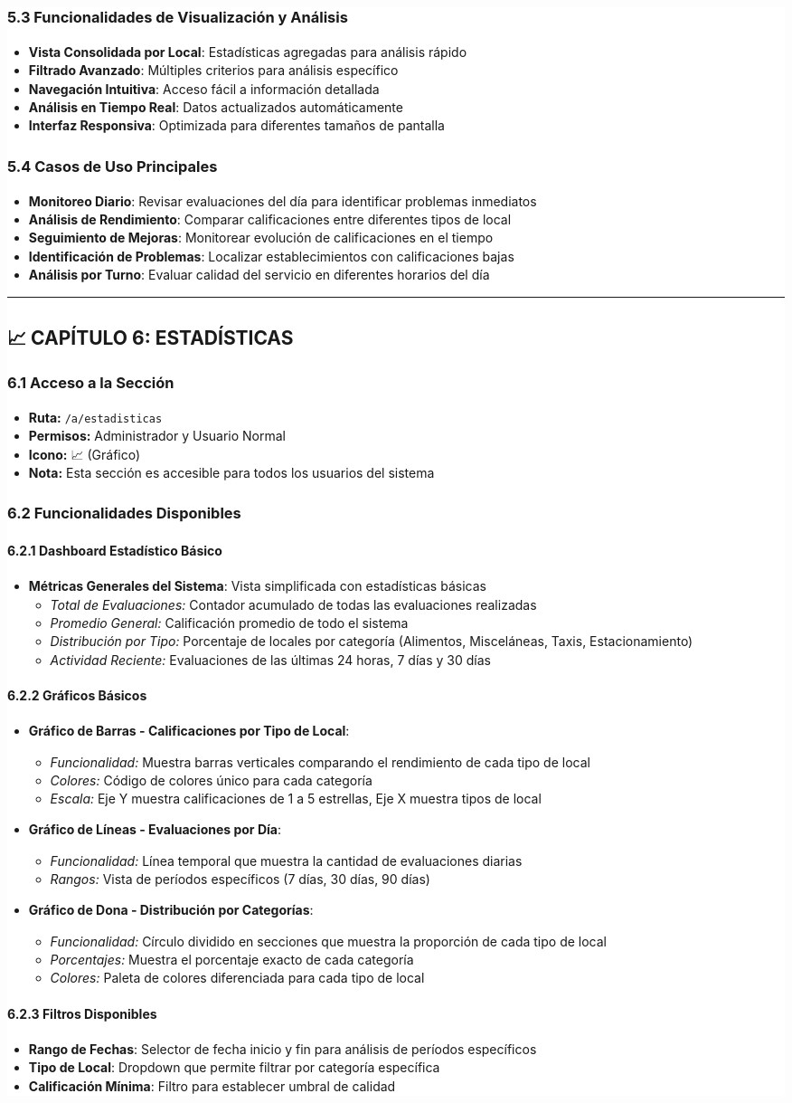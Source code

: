 ### **5.3 Funcionalidades de Visualización y Análisis**
- **Vista Consolidada por Local**: Estadísticas agregadas para análisis rápido
- **Filtrado Avanzado**: Múltiples criterios para análisis específico
- **Navegación Intuitiva**: Acceso fácil a información detallada
- **Análisis en Tiempo Real**: Datos actualizados automáticamente
- **Interfaz Responsiva**: Optimizada para diferentes tamaños de pantalla

### **5.4 Casos de Uso Principales**
- **Monitoreo Diario**: Revisar evaluaciones del día para identificar problemas inmediatos
- **Análisis de Rendimiento**: Comparar calificaciones entre diferentes tipos de local
- **Seguimiento de Mejoras**: Monitorear evolución de calificaciones en el tiempo
- **Identificación de Problemas**: Localizar establecimientos con calificaciones bajas
- **Análisis por Turno**: Evaluar calidad del servicio en diferentes horarios del día

---

## 📈 **CAPÍTULO 6: ESTADÍSTICAS**

### **6.1 Acceso a la Sección**
- **Ruta:** `/a/estadisticas`
- **Permisos:** Administrador y Usuario Normal
- **Icono:** 📈 (Gráfico)
- **Nota:** Esta sección es accesible para todos los usuarios del sistema

### **6.2 Funcionalidades Disponibles**

#### **6.2.1 Dashboard Estadístico Básico**
- **Métricas Generales del Sistema**: Vista simplificada con estadísticas básicas
  - *Total de Evaluaciones:* Contador acumulado de todas las evaluaciones realizadas
  - *Promedio General:* Calificación promedio de todo el sistema
  - *Distribución por Tipo:* Porcentaje de locales por categoría (Alimentos, Misceláneas, Taxis, Estacionamiento)
  - *Actividad Reciente:* Evaluaciones de las últimas 24 horas, 7 días y 30 días

#### **6.2.2 Gráficos Básicos**
- **Gráfico de Barras - Calificaciones por Tipo de Local**: 
  - *Funcionalidad:* Muestra barras verticales comparando el rendimiento de cada tipo de local
  - *Colores:* Código de colores único para cada categoría
  - *Escala:* Eje Y muestra calificaciones de 1 a 5 estrellas, Eje X muestra tipos de local

- **Gráfico de Líneas - Evaluaciones por Día**:
  - *Funcionalidad:* Línea temporal que muestra la cantidad de evaluaciones diarias
  - *Rangos:* Vista de períodos específicos (7 días, 30 días, 90 días)

- **Gráfico de Dona - Distribución por Categorías**:
  - *Funcionalidad:* Círculo dividido en secciones que muestra la proporción de cada tipo de local
  - *Porcentajes:* Muestra el porcentaje exacto de cada categoría
  - *Colores:* Paleta de colores diferenciada para cada tipo de local

#### **6.2.3 Filtros Disponibles**
- **Rango de Fechas**: Selector de fecha inicio y fin para análisis de períodos específicos
- **Tipo de Local**: Dropdown que permite filtrar por categoría específica
- **Calificación Mínima**: Filtro para establecer umbral de calidad
